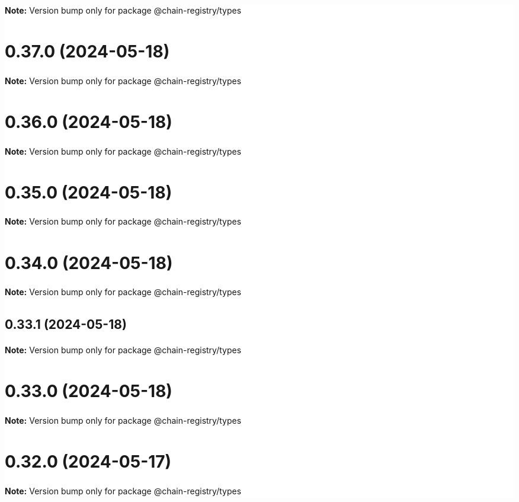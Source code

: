 **Note:** Version bump only for package @chain-registry/types





# 0.37.0 (2024-05-18)

**Note:** Version bump only for package @chain-registry/types





# 0.36.0 (2024-05-18)

**Note:** Version bump only for package @chain-registry/types





# 0.35.0 (2024-05-18)

**Note:** Version bump only for package @chain-registry/types





# 0.34.0 (2024-05-18)

**Note:** Version bump only for package @chain-registry/types





## 0.33.1 (2024-05-18)

**Note:** Version bump only for package @chain-registry/types





# 0.33.0 (2024-05-18)

**Note:** Version bump only for package @chain-registry/types





# 0.32.0 (2024-05-17)

**Note:** Version bump only for package @chain-registry/types



